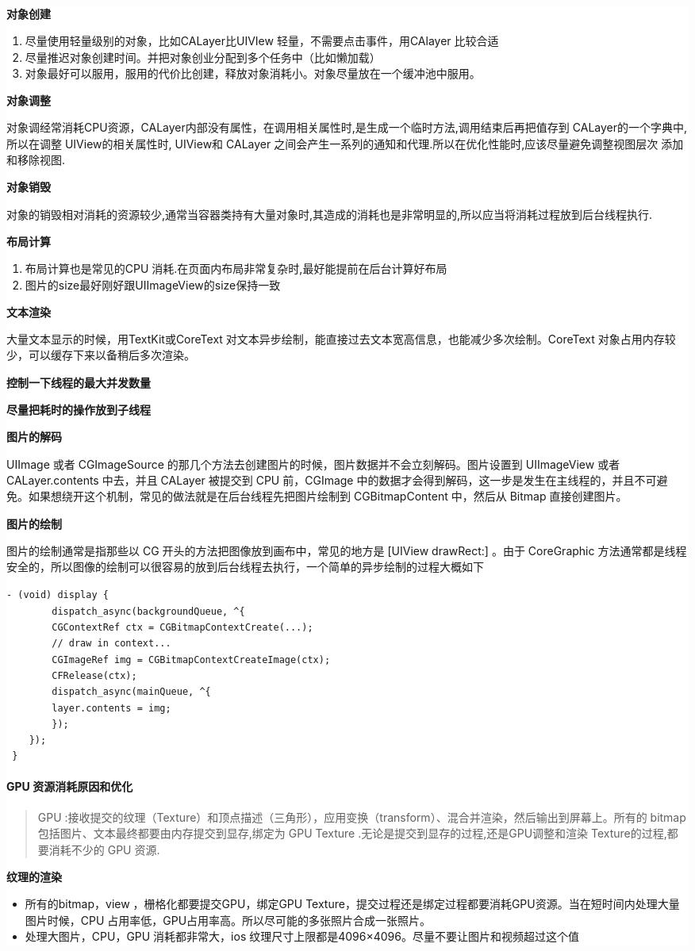 **对象创建**
1. 尽量使用轻量级别的对象，比如CALayer比UIVIew 轻量，不需要点击事件，用CAlayer 比较合适
2. 尽量推迟对象创建时间。并把对象创业分配到多个任务中（比如懒加载）
3. 对象最好可以服用，服用的代价比创建，释放对象消耗小。对象尽量放在一个缓冲池中服用。

**对象调整**

对象调经常消耗CPU资源，CALayer内部没有属性，在调用相关属性时,是生成一个临时方法,调用结束后再把值存到 CALayer的一个字典中,所以在调整 UIView的相关属性时, UIView和 CALayer 之间会产生一系列的通知和代理.所以在优化性能时,应该尽量避免调整视图层次 添加和移除视图.

**对象销毁**

对象的销毁相对消耗的资源较少,通常当容器类持有大量对象时,其造成的消耗也是非常明显的,所以应当将消耗过程放到后台线程执行.

**布局计算**

1. 布局计算也是常见的CPU 消耗.在页面内布局非常复杂时,最好能提前在后台计算好布局
2. 图片的size最好刚好跟UIImageView的size保持一致

**文本渲染**

大量文本显示的时候，用TextKit或CoreText 对文本异步绘制，能直接过去文本宽高信息，也能减少多次绘制。CoreText 对象占用内存较少，可以缓存下来以备稍后多次渲染。

**控制一下线程的最大并发数量**

**尽量把耗时的操作放到子线程**

**图片的解码**

UIImage 或者 CGImageSource 的那几个方法去创建图片的时候，图片数据并不会立刻解码。图片设置到 UIImageView 或者 CALayer.contents 中去，并且 CALayer 被提交到 CPU 前，CGImage 中的数据才会得到解码，这一步是发生在主线程的，并且不可避免。如果想绕开这个机制，常见的做法就是在后台线程先把图片绘制到 CGBitmapContent 中，然后从 Bitmap 直接创建图片。

**图片的绘制**

图片的绘制通常是指那些以 CG 开头的方法把图像放到画布中，常见的地方是 [UIView drawRect:] 。由于 CoreGraphic 方法通常都是线程安全的，所以图像的绘制可以很容易的放到后台线程去执行，一个简单的异步绘制的过程大概如下
```
- (void) display {
        dispatch_async(backgroundQueue, ^{
        CGContextRef ctx = CGBitmapContextCreate(...);
        // draw in context...
        CGImageRef img = CGBitmapContextCreateImage(ctx);
        CFRelease(ctx);
        dispatch_async(mainQueue, ^{
        layer.contents = img;
        });
    });
 }
```

#### GPU 资源消耗原因和优化

> GPU :接收提交的纹理（Texture）和顶点描述（三角形），应用变换（transform）、混合并渲染，然后输出到屏幕上。所有的 bitmap 包括图片、文本最终都要由内存提交到显存,绑定为 GPU Texture .无论是提交到显存的过程,还是GPU调整和渲染 Texture的过程,都要消耗不少的 GPU 资源.

**纹理的渲染**

* 所有的bitmap，view ，栅格化都要提交GPU，绑定GPU Texture，提交过程还是绑定过程都要消耗GPU资源。当在短时间内处理大量图片时候，CPU 占用率低，GPU占用率高。所以尽可能的多张照片合成一张照片。
* 处理大图片，CPU，GPU 消耗都非常大，ios 纹理尺寸上限都是4096×4096。尽量不要让图片和视频超过这个值
